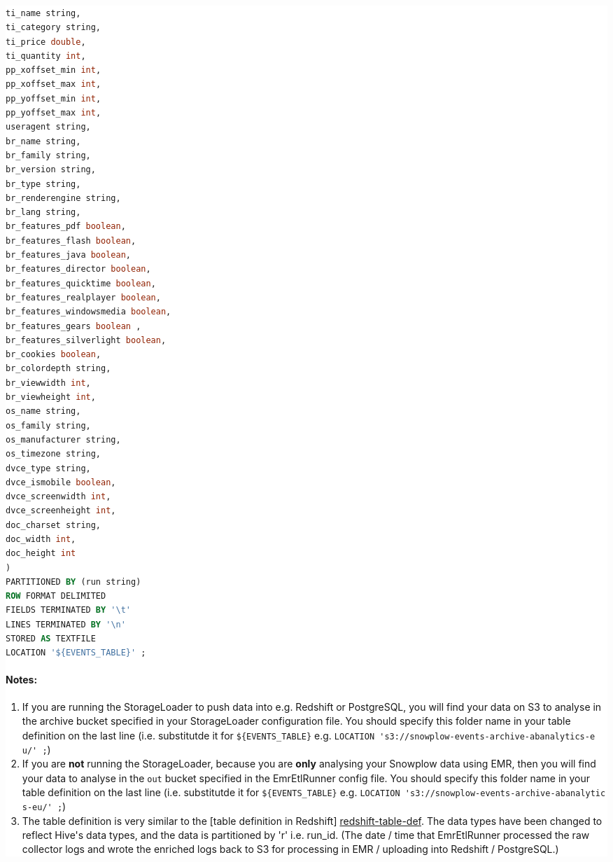 ```sql
ti_name string,
ti_category string,
ti_price double,
ti_quantity int,
pp_xoffset_min int,
pp_xoffset_max int,
pp_yoffset_min int,
pp_yoffset_max int,
useragent string,
br_name string,
br_family string,
br_version string,
br_type string,
br_renderengine string,
br_lang string,
br_features_pdf boolean,
br_features_flash boolean,
br_features_java boolean,
br_features_director boolean,
br_features_quicktime boolean,
br_features_realplayer boolean,
br_features_windowsmedia boolean,
br_features_gears boolean ,
br_features_silverlight boolean,
br_cookies boolean,
br_colordepth string,
br_viewwidth int,
br_viewheight int,
os_name string,
os_family string,
os_manufacturer string,
os_timezone string,
dvce_type string,
dvce_ismobile boolean,
dvce_screenwidth int,
dvce_screenheight int,
doc_charset string,
doc_width int,
doc_height int
)
PARTITIONED BY (run string)
ROW FORMAT DELIMITED
FIELDS TERMINATED BY '\t'
LINES TERMINATED BY '\n'
STORED AS TEXTFILE
LOCATION '${EVENTS_TABLE}' ;
```  
#### Notes:

1. If you are running the StorageLoader to push data into e.g. Redshift or PostgreSQL, you will find your data on S3 to analyse in the archive bucket specified in your StorageLoader configuration file. You should specify this folder name in your table definition on the last line (i.e. substitutde it for `${EVENTS_TABLE}` e.g. `LOCATION 's3://snowplow-events-archive-abanalytics-eu/' ;`)
2. If you are **not** running the StorageLoader, because you are **only** analysing your Snowplow data using EMR, then you will find your data to analyse in the `out` bucket specified in the EmrEtlRunner config file. You should specify this folder name in your table definition on the last line (i.e. substitutde it for `${EVENTS_TABLE}` e.g. `LOCATION 's3://snowplow-events-archive-abanalytics-eu/' ;`)
3. The table definition is very similar to the [table definition in Redshift] [redshift-table-def]. The data types have been changed to reflect Hive's data types, and the data is partitioned by 'r' i.e. run_id. (The date / time that EmrEtlRunner processed the raw collector logs and wrote the enriched logs back to S3 for processing in EMR / uploading into Redshift / PostgreSQL.)


[analysts-cookbook]: http://snowplowanalytics.com/analytics/index.html
[redshift-table-def]: https://github.com/snowplow/snowplow/blob/master/4-storage/redshift-storage/sql/table-def.sql
[bucketexplorer]: http://www.bucketexplorer.com/
[cloudberry]: http://www.cloudberrylab.com/
